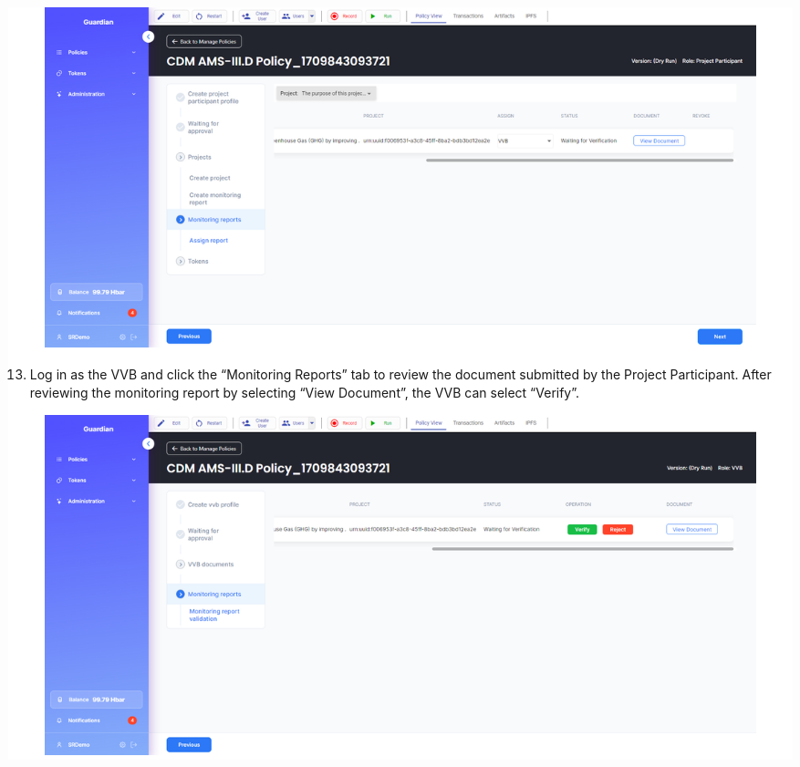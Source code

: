 <figure><img src="../../../.gitbook/assets/image (23) (1).png" alt=""><figcaption></figcaption></figure>

13. Log in as the VVB and click the “Monitoring Reports” tab to review the document submitted by the Project Participant. After reviewing the monitoring report by selecting “View Document”, the VVB can select “Verify”.

<figure><img src="../../../.gitbook/assets/image (24) (1).png" alt=""><figcaption></figcaption></figure>
